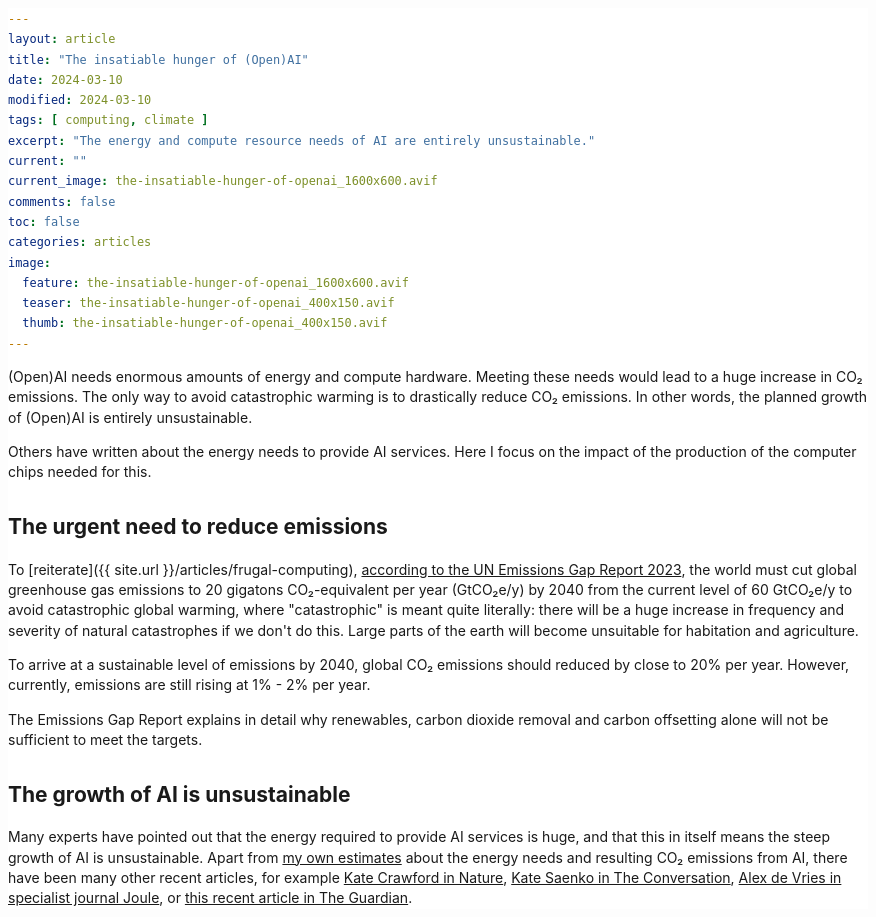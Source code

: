 ```yaml
---
layout: article
title: "The insatiable hunger of (Open)AI"
date: 2024-03-10
modified: 2024-03-10
tags: [ computing, climate ]
excerpt: "The energy and compute resource needs of AI are entirely unsustainable."
current: ""
current_image: the-insatiable-hunger-of-openai_1600x600.avif
comments: false
toc: false
categories: articles
image:
  feature: the-insatiable-hunger-of-openai_1600x600.avif
  teaser: the-insatiable-hunger-of-openai_400x150.avif
  thumb: the-insatiable-hunger-of-openai_400x150.avif
---
```


(Open)AI needs enormous amounts of energy and compute hardware. Meeting these needs would lead to a huge increase in CO₂ emissions. The only way to avoid catastrophic warming is to drastically reduce CO₂ emissions. In other words, the planned growth of (Open)AI is entirely unsustainable.

Others have written about the energy needs to provide AI services. Here I focus on the impact of the production of the computer chips needed for this.

## The urgent need to reduce emissions

To [reiterate]({{ site.url }}/articles/frugal-computing), [according to the UN Emissions Gap Report 2023](https://www.unep.org/resources/emissions-gap-report-2023), the world must cut global greenhouse gas emissions to 20 gigatons CO₂-equivalent per year (GtCO₂e/y) by 2040 from the current level of 60 GtCO₂e/y to avoid catastrophic global warming, where "catastrophic" is meant quite literally: there will be a huge increase in frequency and severity of natural catastrophes if we don't do this. Large parts of the earth will become unsuitable for habitation and agriculture. 

To arrive at a sustainable level of emissions by 2040, global CO₂ emissions should reduced by close to 20% per year. However, currently, emissions are still rising at 1% - 2% per year. 

The Emissions Gap Report explains in detail why renewables, carbon dioxide removal and carbon offsetting alone will not be sufficient to meet the targets. 

## The growth of AI is unsustainable

Many experts have pointed out that the energy required to provide AI services is huge, and that this in itself means the steep growth of AI is unsustainable. Apart from [my own estimates]({{site.url}}/articles/climate-cost-of-ai-revolution/) about the energy needs and resulting CO₂ emissions from AI, there have been many other recent articles, for example [Kate Crawford in Nature](https://www.nature.com/articles/d41586-024-00478-x), [Kate Saenko in The Conversation](https://theconversation.com/it-takes-a-lot-of-energy-for-machines-to-learn-heres-why-ai-is-so-power-hungry-151825), [Alex de Vries in specialist journal Joule](https://www.cell.com/joule/fulltext/S2542-4351(23)00365-3), or [this recent article in The Guardian](https://www.theguardian.com/technology/2024/mar/07/ai-climate-change-energy-disinformation-report).
